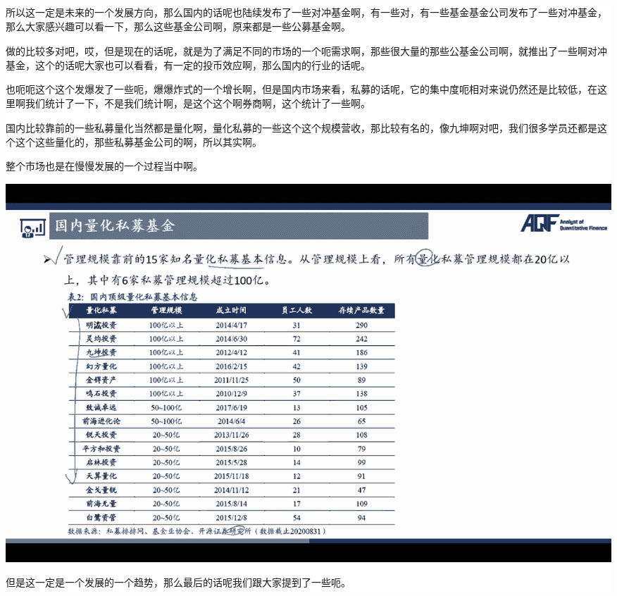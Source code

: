 所以这一定是未来的一个发展方向，那么国内的话呢也陆续发布了一些对冲基金啊，有一些对，有一些基金基金公司发布了一些对冲基金，那么大家感兴趣可以看一下，那么这些基金公司啊，原来都是一些公募基金啊。

做的比较多对吧，哎，但是现在的话呢，就是为了满足不同的市场的一个呃需求啊，那些很大量的那些公基金公司啊，就推出了一些啊对冲基金，这个的话呢大家也可以看看，有一定的投币效应啊，那么国内的行业的话呢。

也呃呃这个这个发爆发了一些呃，爆爆炸式的一个增长啊，但是国内市场来看，私募的话呢，它的集中度呃相对来说仍然还是比较低，在这里啊我们统计了一下，不是我们统计啊，是这个这个啊券商啊，这个统计了一些啊。

国内比较靠前的一些私募量化当然都是量化啊，量化私募的一些这个这个规模营收，那比较有名的，像九坤啊对吧，我们很多学员还都是这个这个这些量化的，那些私募基金公司的啊，所以其实啊。

整个市场也是在慢慢发展的一个过程当中啊。

![](img/eb71c6f8951ce95ae60864f7856a55fc_34.png)

但是这一定是一个发展的一个趋势，那么最后的话呢我们跟大家提到了一些呃。
